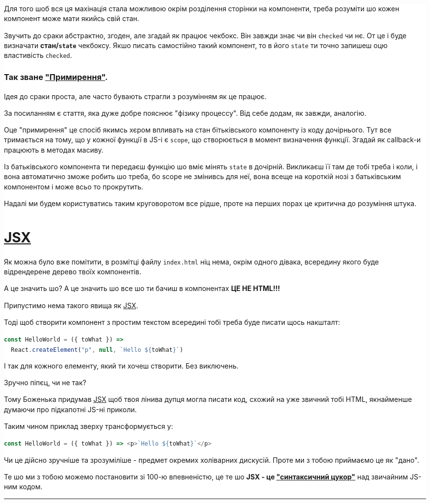 Для того шоб вся ця махінація стала можливою окрім розділення сторінки на компоненти, треба розуміти шо кожен компонент може мати якийсь свій стан.

Звучить до сраки абстрактно, згоден, але згадай як працює чекбокс. Він завжди знає чи він `checked` чи нє. От це і буде визначати **стан/`state`** чекбоксу. Якшо писать самостійно такий компонент, то в його `state` ти точно запишеш оцю властивість `checked`.

### Так зване ["Примирення"](https://ru.reactjs.org/docs/reconciliation.html).

Ідея до сраки проста, але часто бувають страгли з розумінням як це працює.

За посиланням є стаття, яка дуже добре пояснює "фізику процессу". Від себе додам, як завжди, аналогію.

Оце "примирення" це спосіб якимсь хєром впливать на стан бітьківського компоненту із коду дочірнього. Тут все тримається на тому, що у кожної функції в JS-і є `scope`, що створюється в момент визначення функції. Згадай як callback-и працюють в методах масиву.

Із батьківського компонента ти передаєш функцію шо вміє мінять `state` в дочірній. Викликаєш її там де тобі треба і коли, і вона автоматично зможе робить шо треба, бо scope не змінивсь для неї, вона всеще на короткій нозі з батьківським компонентом і може всьо то прокрутить.

Надалі ми будем користуватись таким круговоротом все рідше, проте на перших порах це критична до розуміння штука.

# [JSX](https://react.dev/learn#writing-markup-with-jsx)

Як можна було вже помітити, в розмітці файлу `index.html` ніц нема, окрім одного дівака, всередину якого буде відрендерене дерево твоїх компонентів.

А це значить шо? А це значить шо все шо ти бачиш в компонентах **ЦЕ НЕ HTML!!!**

Припустимо нема такого явища як [JSX](https://react.dev/learn#writing-markup-with-jsx).

Тоді щоб створити компонент з простим текстом всередині тобі треба буде писати щось накшталт:

```javascript
const HelloWorld = ({ toWhat }) =>
  React.createElement("p", null, `Hello ${toWhat}`)
```

І так для кожного елементу, який ти хочеш створити. Без виключень.

Зручно піпєц, чи не так?

Тому Боженька придумав [JSX](https://react.dev/learn#writing-markup-with-jsx) щоб твоя лінива дупця могла писати код, схожий на уже звичний тобі HTML, якнайменше думаючи про підкапотні JS-ні приколи.

Таким чином приклад зверху трансформується у:

```javascript
const HelloWorld = ({ toWhat }) => <p>`Hello ${toWhat}`</p>
```

Чи це дійсно зручніше та зрозуміліше - предмет окремих холіварних дискусій. Проте ми з тобою приймаємо це як "дано".

Те шо ми з тобою можемо постановити зі 100-ю впевненістю, це те шо **JSX - це ["синтаксичний цукор"](https://uk.wikipedia.org/wiki/%D0%A1%D0%B8%D0%BD%D1%82%D0%B0%D0%BA%D1%81%D0%B8%D1%87%D0%BD%D0%B8%D0%B9_%D1%86%D1%83%D0%BA%D0%BE%D1%80)** над звичайним JS-ним кодом.

---